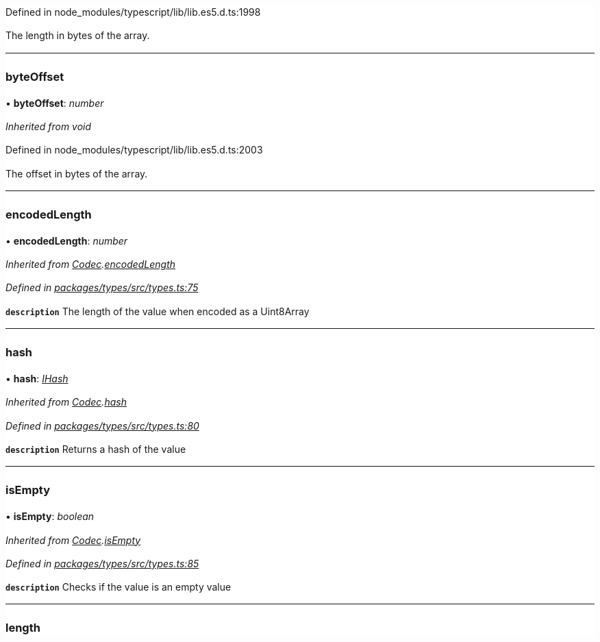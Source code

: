 Defined in node_modules/typescript/lib/lib.es5.d.ts:1998

The length in bytes of the array.

___

###  byteOffset

• **byteOffset**: *number*

*Inherited from void*

Defined in node_modules/typescript/lib/lib.es5.d.ts:2003

The offset in bytes of the array.

___

###  encodedLength

• **encodedLength**: *number*

*Inherited from [Codec](_types_.codec.md).[encodedLength](_types_.codec.md#encodedlength)*

*Defined in [packages/types/src/types.ts:75](https://github.com/polkadot-js/api/blob/006c686c1/packages/types/src/types.ts#L75)*

**`description`** The length of the value when encoded as a Uint8Array

___

###  hash

• **hash**: *[IHash](_types_.ihash.md)*

*Inherited from [Codec](_types_.codec.md).[hash](_types_.codec.md#hash)*

*Defined in [packages/types/src/types.ts:80](https://github.com/polkadot-js/api/blob/006c686c1/packages/types/src/types.ts#L80)*

**`description`** Returns a hash of the value

___

###  isEmpty

• **isEmpty**: *boolean*

*Inherited from [Codec](_types_.codec.md).[isEmpty](_types_.codec.md#isempty)*

*Defined in [packages/types/src/types.ts:85](https://github.com/polkadot-js/api/blob/006c686c1/packages/types/src/types.ts#L85)*

**`description`** Checks if the value is an empty value

___

###  length
